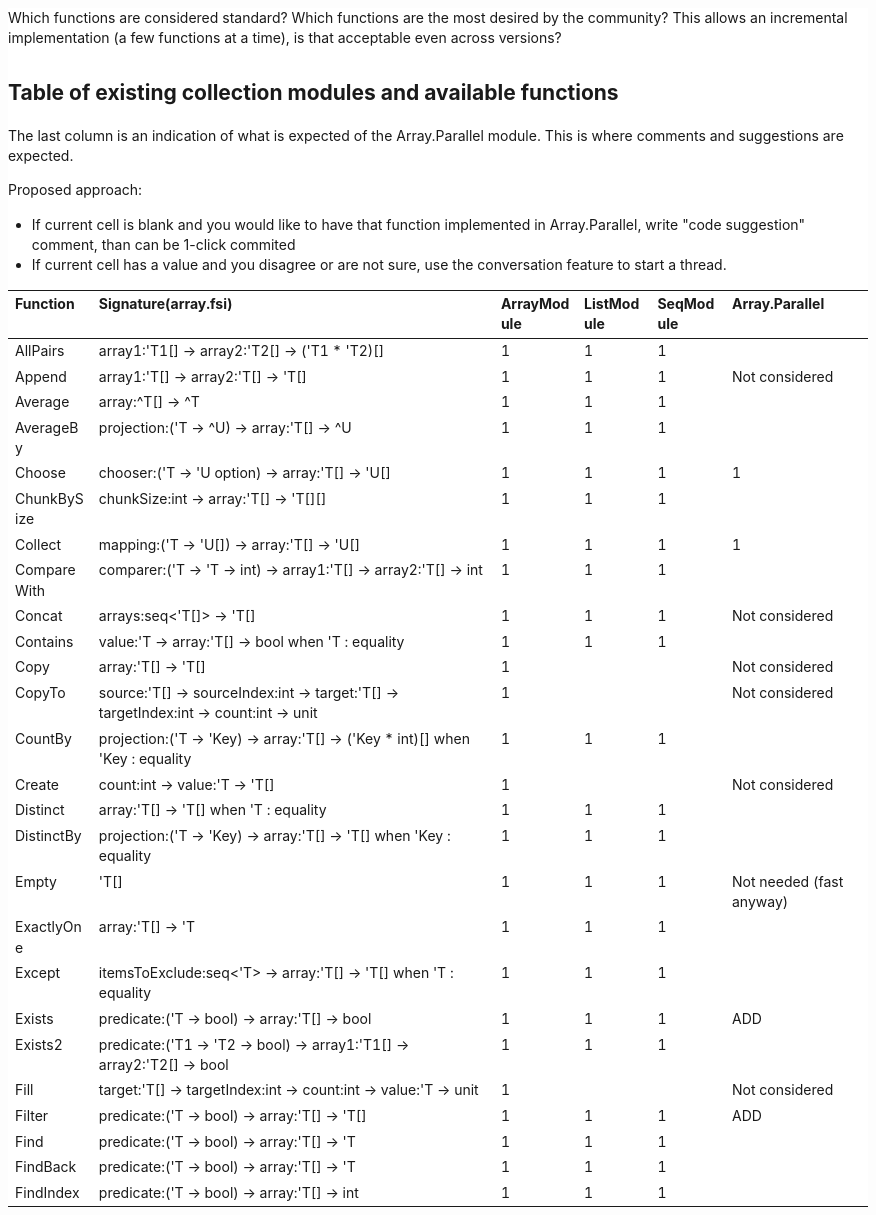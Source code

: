 Which functions are considered standard?
Which functions are the most desired by the community?
This allows an incremental implementation (a few functions at a time), is that acceptable even across versions?


## Table of existing collection modules and available functions
The last column is an indication of what is expected of the Array.Parallel module.
This is where comments and suggestions are expected.

Proposed approach:
- If current cell is blank and you would like to have that function implemented in Array.Parallel, write "code suggestion" comment, than can be 1-click commited
- If current cell has a value and you disagree or are not sure, use the conversation feature to start a thread.


|Function|Signature(array.fsi)|ArrayModule|ListModule|SeqModule|Array.Parallel|
|:----|:----|:----|:----|:----|:----|
|AllPairs|  array1:'T1[] -> array2:'T2[] -> ('T1 * 'T2)[]|1|1|1| |
|Append|  array1:'T[] -> array2:'T[] -> 'T[]|1|1|1|Not considered|
|Average|  array:^T[] -> ^T   |1|1|1| |
|AverageBy|  projection:('T -> ^U) -> array:'T[] -> ^U   |1|1|1| |
|Choose|  chooser:('T -> 'U option) -> array:'T[] -> 'U[]|1|1|1|1|
|ChunkBySize|  chunkSize:int -> array:'T[] -> 'T[][]|1|1|1| |
|Collect|  mapping:('T -> 'U[]) -> array:'T[] -> 'U[]|1|1|1|1|
|CompareWith|  comparer:('T -> 'T -> int) -> array1:'T[] -> array2:'T[] -> int|1|1|1| |
|Concat|  arrays:seq<'T[]> -> 'T[]|1|1|1|Not considered|
|Contains|  value:'T -> array:'T[] -> bool when 'T : equality|1|1|1| |
|Copy|  array:'T[] -> 'T[]|1| | |Not considered|
|CopyTo|  source:'T[] -> sourceIndex:int -> target:'T[] -> targetIndex:int -> count:int -> unit|1| | |Not considered|
|CountBy|  projection:('T -> 'Key) -> array:'T[] -> ('Key * int)[] when 'Key : equality|1|1|1| |
|Create|  count:int -> value:'T -> 'T[]|1| | |Not considered|
|Distinct|  array:'T[] -> 'T[] when 'T : equality|1|1|1| |
|DistinctBy|  projection:('T -> 'Key) -> array:'T[] -> 'T[] when 'Key : equality|1|1|1| |
|Empty|  'T[]|1|1|1|Not needed (fast anyway)|
|ExactlyOne|  array:'T[] -> 'T|1|1|1| |
|Except|  itemsToExclude:seq<'T> -> array:'T[] -> 'T[] when 'T : equality|1|1|1| |
|Exists|  predicate:('T -> bool) -> array:'T[] -> bool|1|1|1|ADD|
|Exists2|  predicate:('T1 -> 'T2 -> bool) -> array1:'T1[] -> array2:'T2[] -> bool|1|1|1| |
|Fill|  target:'T[] -> targetIndex:int -> count:int -> value:'T -> unit|1| | |Not considered|
|Filter|  predicate:('T -> bool) -> array:'T[] -> 'T[]|1|1|1|ADD|
|Find|  predicate:('T -> bool) -> array:'T[] -> 'T|1|1|1| |
|FindBack|  predicate:('T -> bool) -> array:'T[] -> 'T|1|1|1| |
|FindIndex|  predicate:('T -> bool) -> array:'T[] -> int|1|1|1| |